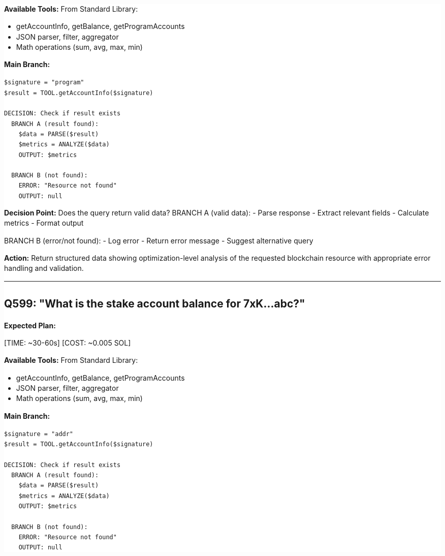 **Available Tools:**
From Standard Library:
  - getAccountInfo, getBalance, getProgramAccounts
  - JSON parser, filter, aggregator
  - Math operations (sum, avg, max, min)

**Main Branch:**
```
$signature = "program"
$result = TOOL.getAccountInfo($signature)

DECISION: Check if result exists
  BRANCH A (result found):
    $data = PARSE($result)
    $metrics = ANALYZE($data)
    OUTPUT: $metrics

  BRANCH B (not found):
    ERROR: "Resource not found"
    OUTPUT: null
```

**Decision Point:** Does the query return valid data?
  BRANCH A (valid data):
    - Parse response
    - Extract relevant fields
    - Calculate metrics
    - Format output

  BRANCH B (error/not found):
    - Log error
    - Return error message
    - Suggest alternative query

**Action:**
Return structured data showing optimization-level analysis of the requested blockchain resource with appropriate error handling and validation.

---

## Q599: "What is the stake account balance for 7xK...abc?"

**Expected Plan:**

[TIME: ~30-60s] [COST: ~0.005 SOL]

**Available Tools:**
From Standard Library:
  - getAccountInfo, getBalance, getProgramAccounts
  - JSON parser, filter, aggregator
  - Math operations (sum, avg, max, min)

**Main Branch:**
```
$signature = "addr"
$result = TOOL.getAccountInfo($signature)

DECISION: Check if result exists
  BRANCH A (result found):
    $data = PARSE($result)
    $metrics = ANALYZE($data)
    OUTPUT: $metrics

  BRANCH B (not found):
    ERROR: "Resource not found"
    OUTPUT: null
```
